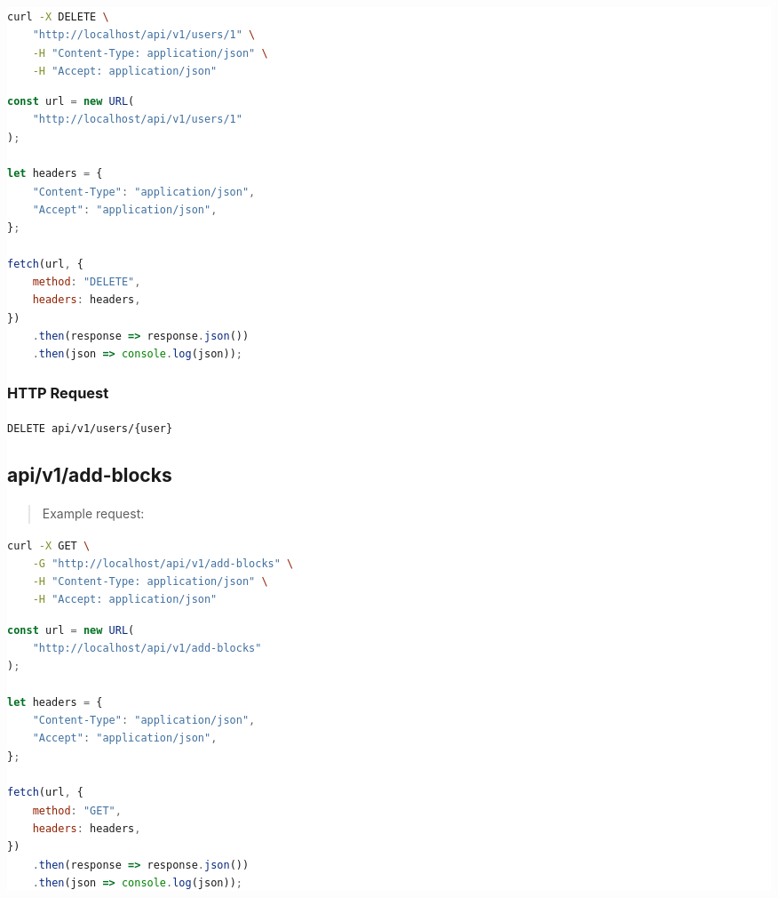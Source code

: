 ```bash
curl -X DELETE \
    "http://localhost/api/v1/users/1" \
    -H "Content-Type: application/json" \
    -H "Accept: application/json"
```

```javascript
const url = new URL(
    "http://localhost/api/v1/users/1"
);

let headers = {
    "Content-Type": "application/json",
    "Accept": "application/json",
};

fetch(url, {
    method: "DELETE",
    headers: headers,
})
    .then(response => response.json())
    .then(json => console.log(json));
```



### HTTP Request
`DELETE api/v1/users/{user}`





## api/v1/add-blocks
> Example request:

```bash
curl -X GET \
    -G "http://localhost/api/v1/add-blocks" \
    -H "Content-Type: application/json" \
    -H "Accept: application/json"
```

```javascript
const url = new URL(
    "http://localhost/api/v1/add-blocks"
);

let headers = {
    "Content-Type": "application/json",
    "Accept": "application/json",
};

fetch(url, {
    method: "GET",
    headers: headers,
})
    .then(response => response.json())
    .then(json => console.log(json));
```
